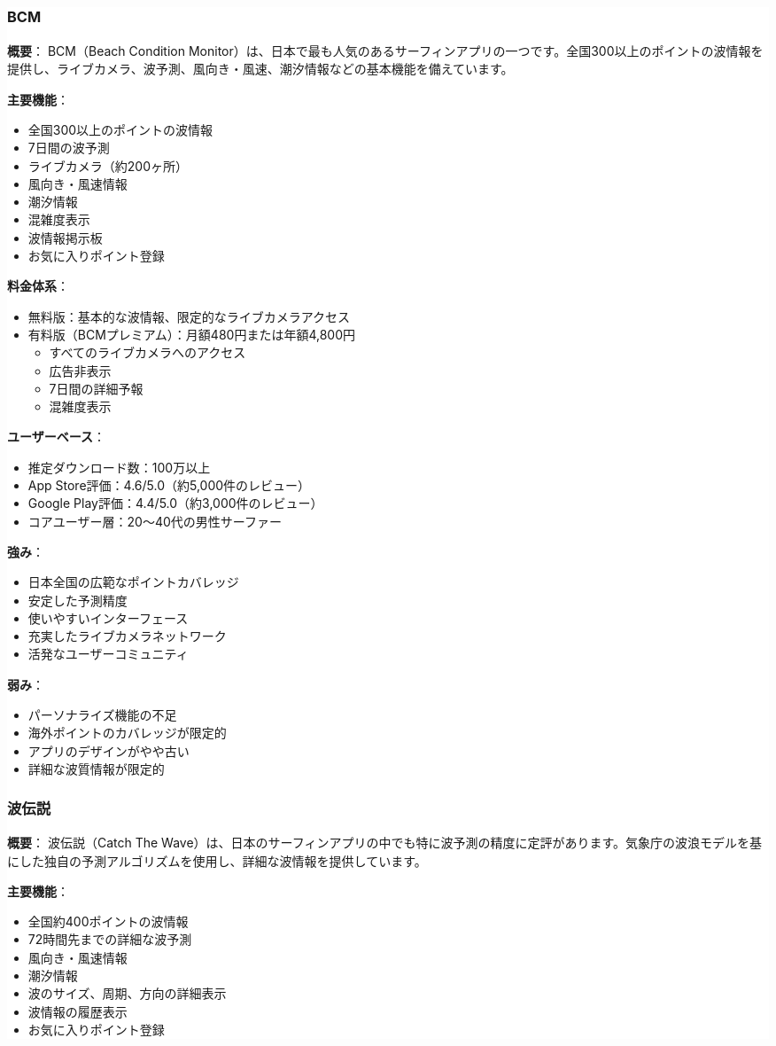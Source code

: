 ### BCM

**概要**：
BCM（Beach Condition Monitor）は、日本で最も人気のあるサーフィンアプリの一つです。全国300以上のポイントの波情報を提供し、ライブカメラ、波予測、風向き・風速、潮汐情報などの基本機能を備えています。

**主要機能**：
- 全国300以上のポイントの波情報
- 7日間の波予測
- ライブカメラ（約200ヶ所）
- 風向き・風速情報
- 潮汐情報
- 混雑度表示
- 波情報掲示板
- お気に入りポイント登録

**料金体系**：
- 無料版：基本的な波情報、限定的なライブカメラアクセス
- 有料版（BCMプレミアム）：月額480円または年額4,800円
  - すべてのライブカメラへのアクセス
  - 広告非表示
  - 7日間の詳細予報
  - 混雑度表示

**ユーザーベース**：
- 推定ダウンロード数：100万以上
- App Store評価：4.6/5.0（約5,000件のレビュー）
- Google Play評価：4.4/5.0（約3,000件のレビュー）
- コアユーザー層：20〜40代の男性サーファー

**強み**：
- 日本全国の広範なポイントカバレッジ
- 安定した予測精度
- 使いやすいインターフェース
- 充実したライブカメラネットワーク
- 活発なユーザーコミュニティ

**弱み**：
- パーソナライズ機能の不足
- 海外ポイントのカバレッジが限定的
- アプリのデザインがやや古い
- 詳細な波質情報が限定的

### 波伝説

**概要**：
波伝説（Catch The Wave）は、日本のサーフィンアプリの中でも特に波予測の精度に定評があります。気象庁の波浪モデルを基にした独自の予測アルゴリズムを使用し、詳細な波情報を提供しています。

**主要機能**：
- 全国約400ポイントの波情報
- 72時間先までの詳細な波予測
- 風向き・風速情報
- 潮汐情報
- 波のサイズ、周期、方向の詳細表示
- 波情報の履歴表示
- お気に入りポイント登録
